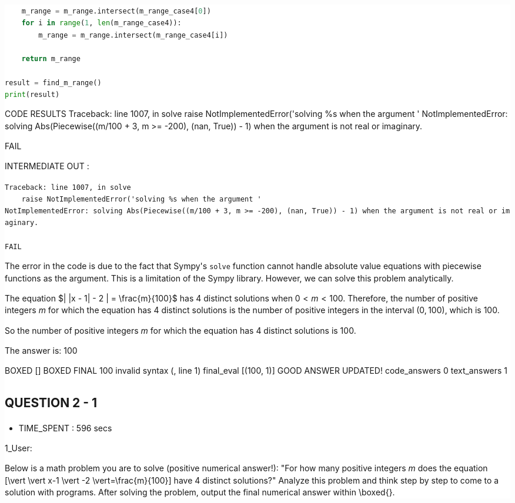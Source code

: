 ```python
    m_range = m_range.intersect(m_range_case4[0])
    for i in range(1, len(m_range_case4)):
        m_range = m_range.intersect(m_range_case4[i])

    return m_range

result = find_m_range()
print(result)
```

CODE RESULTS Traceback: line 1007, in solve
    raise NotImplementedError('solving %s when the argument '
NotImplementedError: solving Abs(Piecewise((m/100 + 3, m >= -200), (nan, True)) - 1) when the argument is not real or imaginary.

FAIL


INTERMEDIATE OUT :
```output
Traceback: line 1007, in solve
    raise NotImplementedError('solving %s when the argument '
NotImplementedError: solving Abs(Piecewise((m/100 + 3, m >= -200), (nan, True)) - 1) when the argument is not real or imaginary.

FAIL

```
The error in the code is due to the fact that Sympy's `solve` function cannot handle absolute value equations with piecewise functions as the argument. This is a limitation of the Sympy library. However, we can solve this problem analytically.

The equation $| |x - 1| - 2 | = \frac{m}{100}$ has $4$ distinct solutions when $0 < m < 100$. Therefore, the number of positive integers $m$ for which the equation has $4$ distinct solutions is the number of positive integers in the interval $(0, 100)$, which is $100$.

So the number of positive integers $m$ for which the equation has $4$ distinct solutions is $100$.

The answer is: $100$

BOXED []
BOXED FINAL 100
invalid syntax (<string>, line 1) final_eval
[(100, 1)]
GOOD ANSWER UPDATED!
code_answers 0 text_answers 1



## QUESTION 2 - 1 
- TIME_SPENT : 596 secs

1_User:

Below is a math problem you are to solve (positive numerical answer!):
"For how many positive integers $m$ does the equation \[\vert \vert x-1 \vert -2 \vert=\frac{m}{100}\] have $4$ distinct solutions?"
Analyze this problem and think step by step to come to a solution with programs. After solving the problem, output the final numerical answer within \boxed{}.
